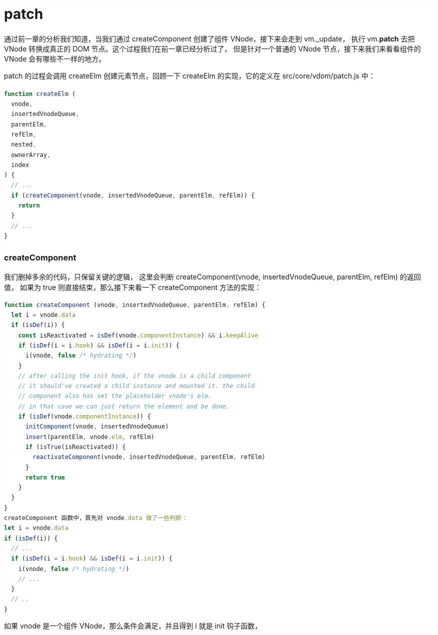 # patch

通过前一章的分析我们知道，当我们通过 createComponent 创建了组件 VNode，接下来会走到 vm._update，
执行 vm.__patch__ 去把 VNode 转换成真正的 DOM 节点。这个过程我们在前一章已经分析过了，
但是针对一个普通的 VNode 节点，接下来我们来看看组件的 VNode 会有哪些不一样的地方。

patch 的过程会调用 createElm 创建元素节点，回顾一下 createElm 的实现，它的定义在 src/core/vdom/patch.js 中：
```js
function createElm (
  vnode,
  insertedVnodeQueue,
  parentElm,
  refElm,
  nested,
  ownerArray,
  index
) {
  // ...
  if (createComponent(vnode, insertedVnodeQueue, parentElm, refElm)) {
    return
  }
  // ...
}
```
### createComponent

我们删掉多余的代码，只保留关键的逻辑，
这里会判断 createComponent(vnode, insertedVnodeQueue, parentElm, refElm) 的返回值，
如果为 true 则直接结束，那么接下来看一下 createComponent 方法的实现：
```js
function createComponent (vnode, insertedVnodeQueue, parentElm, refElm) {
  let i = vnode.data
  if (isDef(i)) {
    const isReactivated = isDef(vnode.componentInstance) && i.keepAlive
    if (isDef(i = i.hook) && isDef(i = i.init)) {
      i(vnode, false /* hydrating */)
    }
    // after calling the init hook, if the vnode is a child component
    // it should've created a child instance and mounted it. the child
    // component also has set the placeholder vnode's elm.
    // in that case we can just return the element and be done.
    if (isDef(vnode.componentInstance)) {
      initComponent(vnode, insertedVnodeQueue)
      insert(parentElm, vnode.elm, refElm)
      if (isTrue(isReactivated)) {
        reactivateComponent(vnode, insertedVnodeQueue, parentElm, refElm)
      }
      return true
    }
  }
}
createComponent 函数中，首先对 vnode.data 做了一些判断：
let i = vnode.data
if (isDef(i)) {
  // ...
  if (isDef(i = i.hook) && isDef(i = i.init)) {
    i(vnode, false /* hydrating */)
    // ...
  }
  // ..
}
```
如果 vnode 是一个组件 VNode，那么条件会满足，并且得到 i 就是 init 钩子函数，